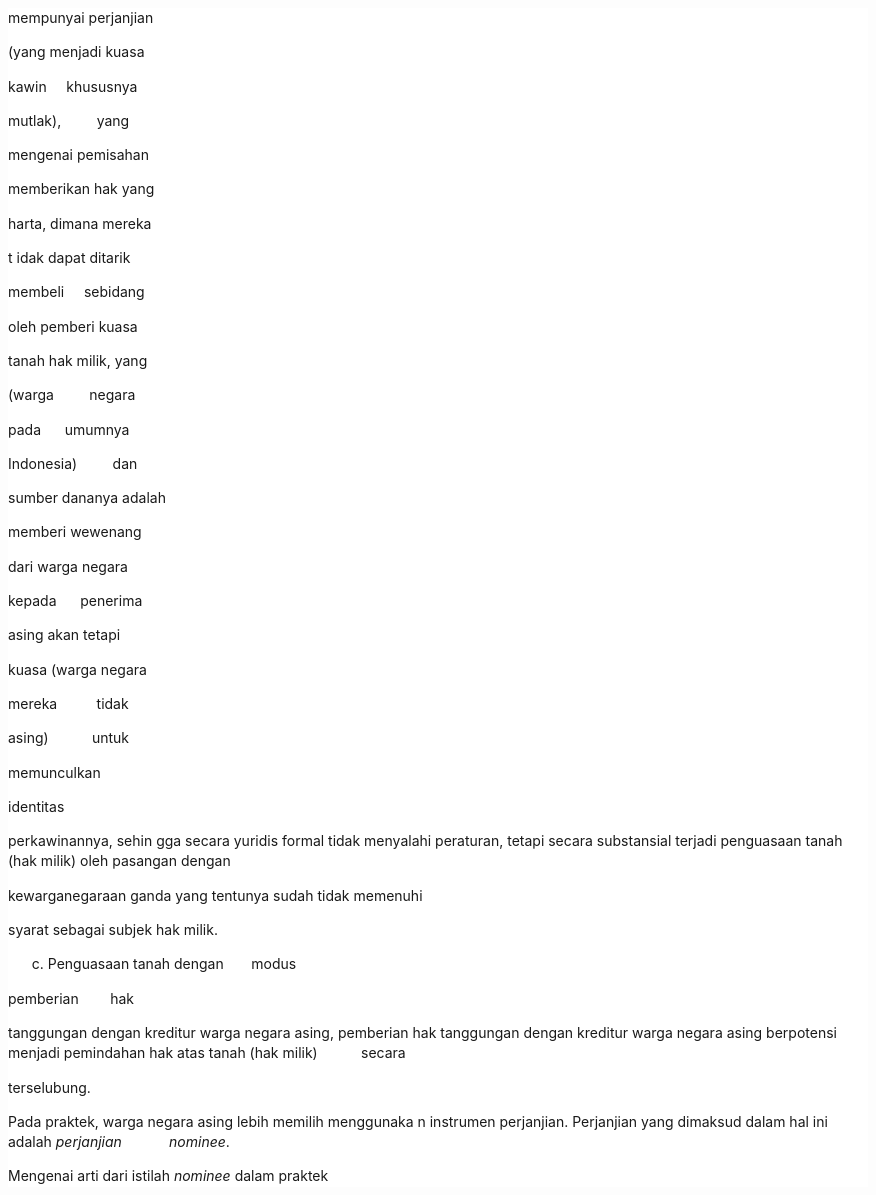 <p><span class="font3">mempunyai perjanjian</span></p></td></tr>
<tr><td style="vertical-align:bottom;">
<p><span class="font3">(yang menjadi kuasa</span></p></td><td style="vertical-align:top;">
<p><span class="font3">kawin &nbsp;&nbsp;&nbsp;&nbsp;khususnya</span></p></td></tr>
<tr><td style="vertical-align:bottom;">
<p><span class="font3">mutlak), &nbsp;&nbsp;&nbsp;&nbsp;&nbsp;&nbsp;&nbsp;&nbsp;yang</span></p></td><td style="vertical-align:top;">
<p><span class="font3">mengenai pemisahan</span></p></td></tr>
<tr><td style="vertical-align:bottom;">
<p><span class="font3">memberikan hak yang</span></p></td><td style="vertical-align:top;">
<p><span class="font3">harta, dimana mereka</span></p></td></tr>
<tr><td style="vertical-align:bottom;">
<p><span class="font3">t idak dapat ditarik</span></p></td><td style="vertical-align:top;">
<p><span class="font3">membeli &nbsp;&nbsp;&nbsp;&nbsp;sebidang</span></p></td></tr>
<tr><td style="vertical-align:bottom;">
<p><span class="font3">oleh pemberi kuasa</span></p></td><td style="vertical-align:top;">
<p><span class="font3">tanah hak milik, yang</span></p></td></tr>
<tr><td style="vertical-align:bottom;">
<p><span class="font3">(warga &nbsp;&nbsp;&nbsp;&nbsp;&nbsp;&nbsp;&nbsp;&nbsp;negara</span></p></td><td style="vertical-align:top;">
<p><span class="font3">pada &nbsp;&nbsp;&nbsp;&nbsp;&nbsp;umumnya</span></p></td></tr>
<tr><td style="vertical-align:bottom;">
<p><span class="font3">Indonesia) &nbsp;&nbsp;&nbsp;&nbsp;&nbsp;&nbsp;&nbsp;&nbsp;dan</span></p></td><td style="vertical-align:top;">
<p><span class="font3">sumber dananya adalah</span></p></td></tr>
<tr><td style="vertical-align:bottom;">
<p><span class="font3">memberi wewenang</span></p></td><td style="vertical-align:top;">
<p><span class="font3">dari warga negara</span></p></td></tr>
<tr><td style="vertical-align:bottom;">
<p><span class="font3">kepada &nbsp;&nbsp;&nbsp;&nbsp;&nbsp;penerima</span></p></td><td style="vertical-align:top;">
<p><span class="font3">asing akan tetapi</span></p></td></tr>
<tr><td style="vertical-align:bottom;">
<p><span class="font3">kuasa (warga negara</span></p></td><td style="vertical-align:top;">
<p><span class="font3">mereka &nbsp;&nbsp;&nbsp;&nbsp;&nbsp;&nbsp;&nbsp;&nbsp;&nbsp;tidak</span></p></td></tr>
<tr><td style="vertical-align:middle;">
<p><span class="font3">asing) &nbsp;&nbsp;&nbsp;&nbsp;&nbsp;&nbsp;&nbsp;&nbsp;&nbsp;&nbsp;untuk</span></p></td><td style="vertical-align:top;">
<p><span class="font3">memunculkan</span></p>
<p><span class="font3">identitas</span></p></td></tr>
</table>
<p><span class="font3">perkawinannya, sehin gga secara yuridis formal tidak menyalahi peraturan, tetapi secara substansial terjadi penguasaan tanah (hak milik) oleh pasangan dengan</span></p>
<p><span class="font3">kewarganegaraan ganda yang tentunya sudah tidak memenuhi</span></p>
<p><span class="font3">syarat sebagai subjek hak milik.</span></p>
<ul style="list-style:none;"><li>
<p><span class="font3">c. Penguasaan tanah dengan &nbsp;&nbsp;&nbsp;&nbsp;&nbsp;&nbsp;modus</span></p></li></ul>
<p><span class="font3">pemberian &nbsp;&nbsp;&nbsp;&nbsp;&nbsp;&nbsp;&nbsp;hak</span></p>
<p><span class="font3">tanggungan dengan kreditur warga negara asing, pemberian hak tanggungan dengan kreditur warga negara asing berpotensi menjadi pemindahan hak atas tanah (hak milik) &nbsp;&nbsp;&nbsp;&nbsp;&nbsp;&nbsp;&nbsp;&nbsp;&nbsp;&nbsp;secara</span></p>
<p><span class="font3">terselubung.</span></p>
<p><span class="font3">Pada praktek, warga negara asing lebih memilih menggunaka n instrumen perjanjian. Perjanjian yang dimaksud dalam hal ini adalah </span><span class="font3" style="font-style:italic;">perjanjian &nbsp;&nbsp;&nbsp;&nbsp;&nbsp;&nbsp;&nbsp;&nbsp;&nbsp;&nbsp;&nbsp;nominee</span><span class="font3">.</span></p>
<p><span class="font3">Mengenai arti dari istilah </span><span class="font3" style="font-style:italic;">nominee</span><span class="font3"> dalam praktek</span></p>
